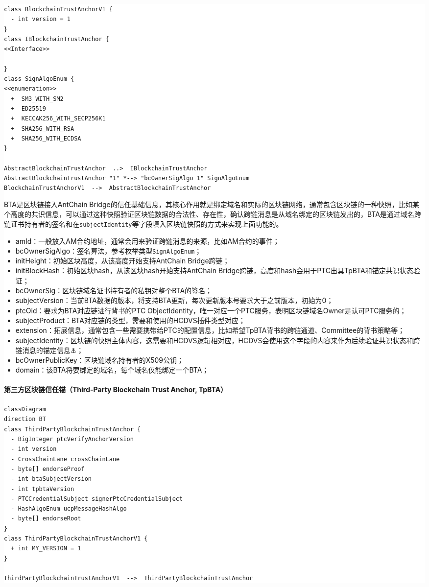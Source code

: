```mermaid
class BlockchainTrustAnchorV1 {
  - int version = 1
}
class IBlockchainTrustAnchor {
<<Interface>>

}
class SignAlgoEnum {
<<enumeration>>
  +  SM3_WITH_SM2
  +  ED25519
  +  KECCAK256_WITH_SECP256K1
  +  SHA256_WITH_RSA
  +  SHA256_WITH_ECDSA
}

AbstractBlockchainTrustAnchor  ..>  IBlockchainTrustAnchor 
AbstractBlockchainTrustAnchor "1" *--> "bcOwnerSigAlgo 1" SignAlgoEnum 
BlockchainTrustAnchorV1  -->  AbstractBlockchainTrustAnchor 

```

BTA是区块链接入AntChain Bridge的信任基础信息，其核心作用就是绑定域名和实际的区块链网络，通常包含区块链的一种快照，比如某个高度的共识信息，可以通过这种快照验证区块链数据的合法性、存在性，确认跨链消息是从域名绑定的区块链发出的，BTA是通过域名跨链证书持有者的签名和在`subjectIdentity`等字段填入区块链快照的方式来实现上面功能的。

- amId：一般放入AM合约地址，通常会用来验证跨链消息的来源，比如AM合约的事件；
- bcOwnerSigAlgo：签名算法，参考枚举类型`SignAlgoEnum`；
- initHeight：初始区块高度，从该高度开始支持AntChain Bridge跨链；
- initBlockHash：初始区块hash，从该区块hash开始支持AntChain Bridge跨链，高度和hash会用于PTC出具TpBTA和锚定共识状态验证；
- bcOwnerSig：区块链域名证书持有者的私钥对整个BTA的签名；
- subjectVersion：当前BTA数据的版本，将支持BTA更新，每次更新版本号要求大于之前版本，初始为0；
- ptcOid：要求为BTA对应链进行背书的PTC ObjectIdentity，唯一对应一个PTC服务，表明区块链域名Owner是认可PTC服务的；
- subjectProduct：BTA对应链的类型，需要和使用的HCDVS插件类型对应；
- extension：拓展信息，通常包含一些需要携带给PTC的配置信息，比如希望TpBTA背书的跨链通道、Committee的背书策略等；
- subjectIdentity：区块链的快照主体内容，这需要和HCDVS逻辑相对应，HCDVS会使用这个字段的内容来作为后续验证共识状态和跨链消息的锚定信息:anchor:；
- bcOwnerPublicKey：区块链域名持有者的X509公钥；
- domain：该BTA将要绑定的域名，每个域名仅能绑定一个BTA；

#### 第三方区块链信任锚（Third-Party Blockchain Trust Anchor, TpBTA）

```mermaid
classDiagram
direction BT
class ThirdPartyBlockchainTrustAnchor {
  - BigInteger ptcVerifyAnchorVersion
  - int version
  - CrossChainLane crossChainLane
  - byte[] endorseProof
  - int btaSubjectVersion
  - int tpbtaVersion
  - PTCCredentialSubject signerPtcCredentialSubject
  - HashAlgoEnum ucpMessageHashAlgo
  - byte[] endorseRoot
}
class ThirdPartyBlockchainTrustAnchorV1 {
  + int MY_VERSION = 1
}

ThirdPartyBlockchainTrustAnchorV1  -->  ThirdPartyBlockchainTrustAnchor 

```
